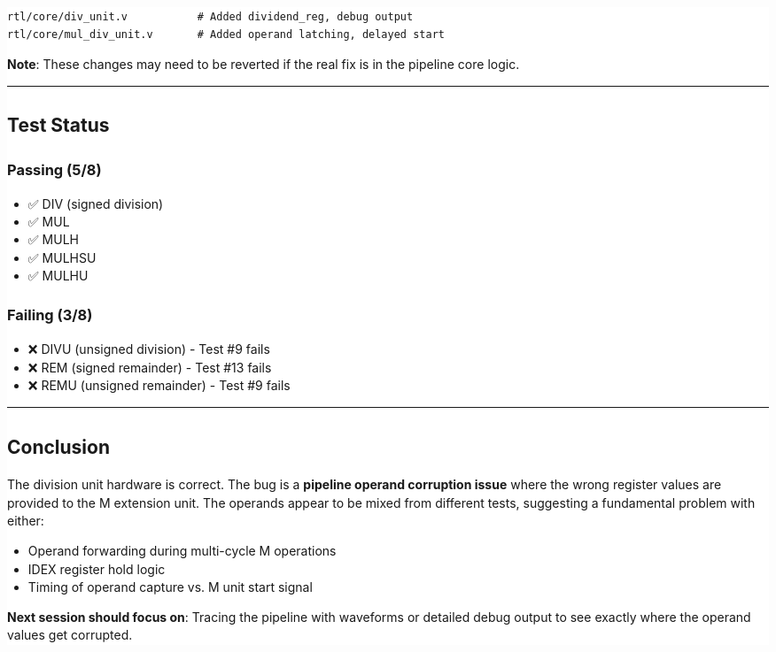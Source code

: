 ```
rtl/core/div_unit.v           # Added dividend_reg, debug output
rtl/core/mul_div_unit.v       # Added operand latching, delayed start
```

**Note**: These changes may need to be reverted if the real fix is in the pipeline core logic.

---

## Test Status

### Passing (5/8)
- ✅ DIV (signed division)
- ✅ MUL
- ✅ MULH
- ✅ MULHSU
- ✅ MULHU

### Failing (3/8)
- ❌ DIVU (unsigned division) - Test #9 fails
- ❌ REM (signed remainder) - Test #13 fails
- ❌ REMU (unsigned remainder) - Test #9 fails

---

## Conclusion

The division unit hardware is correct. The bug is a **pipeline operand corruption issue** where the wrong register values are provided to the M extension unit. The operands appear to be mixed from different tests, suggesting a fundamental problem with either:
- Operand forwarding during multi-cycle M operations
- IDEX register hold logic
- Timing of operand capture vs. M unit start signal

**Next session should focus on**: Tracing the pipeline with waveforms or detailed debug output to see exactly where the operand values get corrupted.
